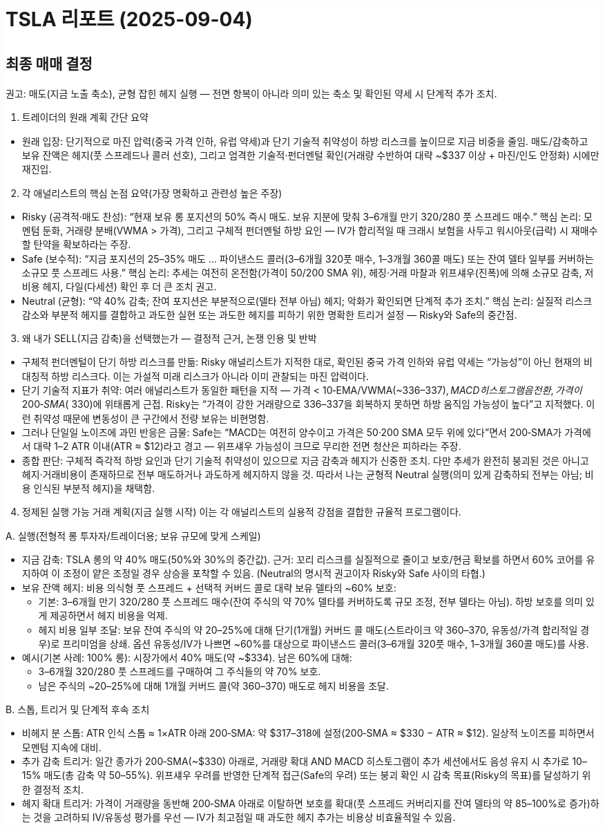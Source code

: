 # TSLA 리포트 (2025-09-04)

## 최종 매매 결정

권고: 매도(지금 노출 축소), 균형 잡힌 헤지 실행 — 전면 항복이 아니라 의미 있는 축소 및 확인된 약세 시 단계적 추가 조치.

1) 트레이더의 원래 계획 간단 요약
- 원래 입장: 단기적으로 마진 압력(중국 가격 인하, 유럽 약세)과 단기 기술적 취약성이 하방 리스크를 높이므로 지금 비중을 줄임. 매도/감축하고 보유 잔액은 헤지(풋 스프레드나 콜러 선호), 그리고 엄격한 기술적·펀더멘털 확인(거래량 수반하여 대략 ~$337 이상 + 마진/인도 안정화) 시에만 재진입.

2) 각 애널리스트의 핵심 논점 요약(가장 명확하고 관련성 높은 주장)
- Risky (공격적·매도 찬성): “현재 보유 롱 포지션의 50% 즉시 매도. 보유 지분에 맞춰 3–6개월 만기 320/280 풋 스프레드 매수.” 핵심 논리: 모멘텀 둔화, 거래량 분배(VWMA > 가격), 그리고 구체적 펀더멘털 하방 요인 — IV가 합리적일 때 크래시 보험을 사두고 워시아웃(급락) 시 재매수할 탄약을 확보하라는 주장.
- Safe (보수적): “지금 포지션의 25–35% 매도 … 파이낸스드 콜러(3–6개월 320풋 매수, 1–3개월 360콜 매도) 또는 잔여 델타 일부를 커버하는 소규모 풋 스프레드 사용.” 핵심 논리: 추세는 여전히 온전함(가격이 50/200 SMA 위), 헤징·거래 마찰과 위프섀우(진폭)에 의해 소규모 감축, 저비용 헤지, 다일(다세션) 확인 후 더 큰 조치 권고.
- Neutral (균형): “약 40% 감축; 잔여 포지션은 부분적으로(델타 전부 아님) 헤지; 악화가 확인되면 단계적 추가 조치.” 핵심 논리: 실질적 리스크 감소와 부분적 헤지를 결합하고 과도한 실현 또는 과도한 헤지를 피하기 위한 명확한 트리거 설정 — Risky와 Safe의 중간점.

3) 왜 내가 SELL(지금 감축)을 선택했는가 — 결정적 근거, 논쟁 인용 및 반박
- 구체적 펀더멘털이 단기 하방 리스크를 만듦: Risky 애널리스트가 지적한 대로, 확인된 중국 가격 인하와 유럽 약세는 “가능성”이 아닌 현재의 비대칭적 하방 리스크다. 이는 가설적 미래 리스크가 아니라 이미 관찰되는 마진 압력이다.
- 단기 기술적 지표가 취약: 여러 애널리스트가 동일한 패턴을 지적 — 가격 < 10‑EMA/VWMA(~$336–337), MACD 히스토그램 음전환, 가격이 200‑SMA(~$330)에 위태롭게 근접. Risky는 “가격이 강한 거래량으로 336–337을 회복하지 못하면 하방 움직임 가능성이 높다”고 지적했다. 이런 취약성 때문에 변동성이 큰 구간에서 전량 보유는 비현명함.
- 그러나 단일일 노이즈에 과민 반응은 금물: Safe는 “MACD는 여전히 양수이고 가격은 50·200 SMA 모두 위에 있다”면서 200‑SMA가 가격에서 대략 1–2 ATR 이내(ATR ≈ $12)라고 경고 — 위프섀우 가능성이 크므로 무리한 전면 청산은 피하라는 주장.
- 종합 판단: 구체적 즉각적 하방 요인과 단기 기술적 취약성이 있으므로 지금 감축과 헤지가 신중한 조치. 다만 추세가 완전히 붕괴된 것은 아니고 헤지·거래비용이 존재하므로 전부 매도하거나 과도하게 헤지하지 않을 것. 따라서 나는 균형적 Neutral 실행(의미 있게 감축하되 전부는 아님; 비용 인식된 부분적 헤지)을 채택함.

4) 정제된 실행 가능 거래 계획(지금 실행 시작)
이는 각 애널리스트의 실용적 강점을 결합한 규율적 프로그램이다.

A. 실행(전형적 롱 투자자/트레이더용; 보유 규모에 맞게 스케일)
- 지금 감축: TSLA 롱의 약 40% 매도(50%와 30%의 중간값). 근거: 꼬리 리스크를 실질적으로 줄이고 보호/현금 확보를 하면서 60% 코어를 유지하여 이 조정이 얕은 조정일 경우 상승을 포착할 수 있음. (Neutral의 명시적 권고이자 Risky와 Safe 사이의 타협.)
- 보유 잔액 헤지: 비용 의식형 풋 스프레드 + 선택적 커버드 콜로 대략 보유 델타의 ~60% 보호:
  - 기본: 3–6개월 만기 320/280 풋 스프레드 매수(잔여 주식의 약 70% 델타를 커버하도록 규모 조정, 전부 델타는 아님). 하방 보호를 의미 있게 제공하면서 헤지 비용을 억제.
  - 헤지 비용 일부 조달: 보유 잔여 주식의 약 20–25%에 대해 단기(1개월) 커버드 콜 매도(스트라이크 약 360–370, 유동성/가격 합리적일 경우)로 프리미엄을 상쇄. 옵션 유동성/IV가 나쁘면 ~60%를 대상으로 파이낸스드 콜러(3–6개월 320풋 매수, 1–3개월 360콜 매도)를 사용.
- 예시(기본 사례: 100% 롱): 시장가에서 40% 매도(약 ~$334). 남은 60%에 대해:
  - 3–6개월 320/280 풋 스프레드를 구매하여 그 주식들의 약 70% 보호.
  - 남은 주식의 ~20–25%에 대해 1개월 커버드 콜(약 360–370) 매도로 헤지 비용을 조달.

B. 스톱, 트리거 및 단계적 후속 조치
- 비헤지 분 스톱: ATR 인식 스톱 ≈ 1×ATR 아래 200‑SMA: 약 $317–318에 설정(200‑SMA ≈ $330 − ATR ≈ $12). 일상적 노이즈를 피하면서 모멘텀 지속에 대비.
- 추가 감축 트리거: 일간 종가가 200‑SMA(~$330) 아래로, 거래량 확대 AND MACD 히스토그램이 추가 세션에서도 음성 유지 시 추가로 10–15% 매도(총 감축 약 50–55%). 위프섀우 우려를 반영한 단계적 접근(Safe의 우려) 또는 붕괴 확인 시 감축 목표(Risky의 목표)를 달성하기 위한 결정적 조치.
- 헤지 확대 트리거: 가격이 거래량을 동반해 200‑SMA 아래로 이탈하면 보호를 확대(풋 스프레드 커버리지를 잔여 델타의 약 85–100%로 증가)하는 것을 고려하되 IV/유동성 평가를 우선 — IV가 최고점일 때 과도한 헤지 추가는 비용상 비효율적일 수 있음.
